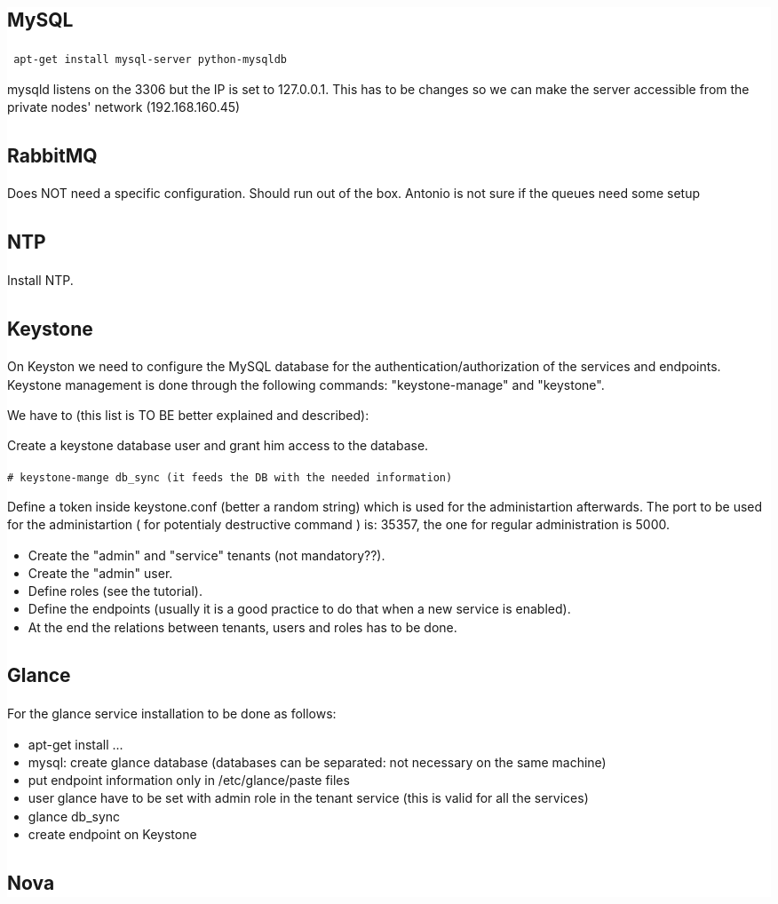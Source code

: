 ## MySQL

     apt-get install mysql-server python-mysqldb 

mysqld listens on the 3306 but the IP is set to 127.0.0.1. This has to be changes so we can make the server accessible from the private nodes' network (192.168.160.45)

## RabbitMQ

Does NOT need a specific configuration. Should run out of the box. Antonio is not sure if the queues need some setup

## NTP
Install NTP.

## Keystone

On Keyston we need to configure the MySQL database for the authentication/authorization of the services and endpoints. Keystone management is done through the following commands: "keystone-manage" and "keystone".

We have to (this list is TO BE better explained and described):

Create a keystone database user and grant him access to the database.

    # keystone-mange db_sync (it feeds the DB with the needed information)

Define a token inside keystone.conf (better a random string) which is used for the administartion afterwards. The port to be used for the administartion ( for potentialy destructive command ) is: 35357, the one for regular administration is 5000.

* Create the "admin" and "service" tenants (not mandatory??).
* Create the "admin" user.
* Define roles (see the tutorial).
* Define the endpoints (usually it is a good practice to do that when a new service is enabled).
* At the end the relations between tenants, users and roles has to be done.

## Glance

For the glance service installation to be done as follows:

* apt-get install ...
* mysql: create glance database (databases can be separated: not necessary on the same machine)
* put endpoint information only in /etc/glance/paste files
* user glance have to be set with admin role in the tenant service (this is valid for all the services)
* glance db_sync
* create endpoint on Keystone

## Nova
